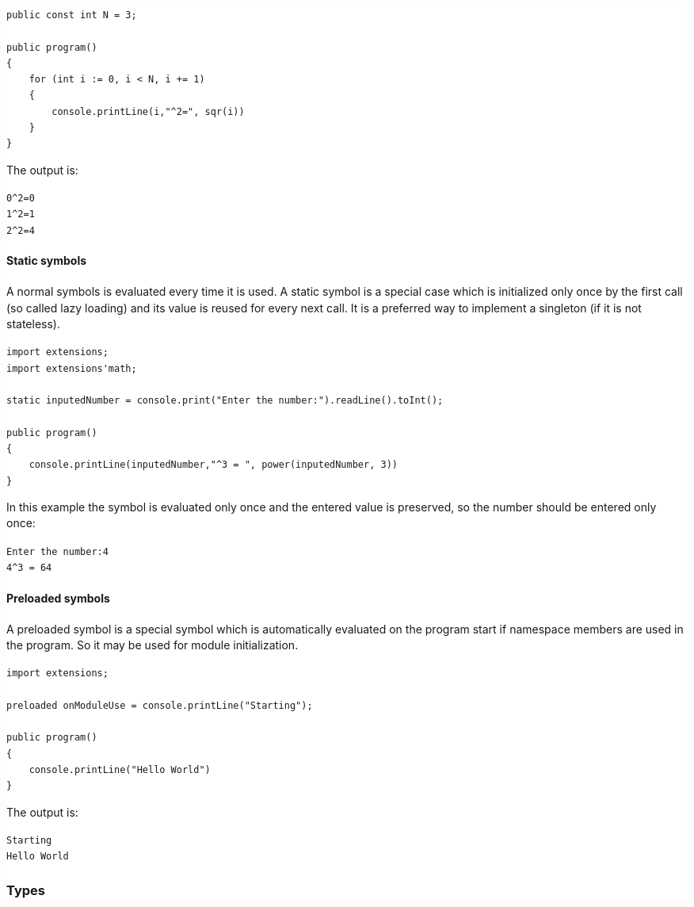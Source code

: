     public const int N = 3;
    
    public program()
    {
        for (int i := 0, i < N, i += 1)
        {
            console.printLine(i,"^2=", sqr(i))
        }
    }

The output is:

    0^2=0
    1^2=1
    2^2=4

#### Static symbols

A normal symbols is evaluated every time it is used. A static symbol is a special case which is initialized only once by the first call (so called lazy loading) and its value is reused for every next call. It is a preferred way to implement a singleton (if it is not stateless).

    import extensions;
    import extensions'math;
    
    static inputedNumber = console.print("Enter the number:").readLine().toInt();
    
    public program()
    {
        console.printLine(inputedNumber,"^3 = ", power(inputedNumber, 3))
    }

In this example the symbol is evaluated only once and the entered value is preserved, so the number should be entered only once:

    Enter the number:4
    4^3 = 64

#### Preloaded symbols

A preloaded symbol is a special symbol which is automatically evaluated on the program start if namespace members are used in the program. So it may be used for module initialization.

    import extensions;
    
    preloaded onModuleUse = console.printLine("Starting");
    
    public program()
    {
        console.printLine("Hello World")
    }

The output is:

    Starting
    Hello World

### Types
